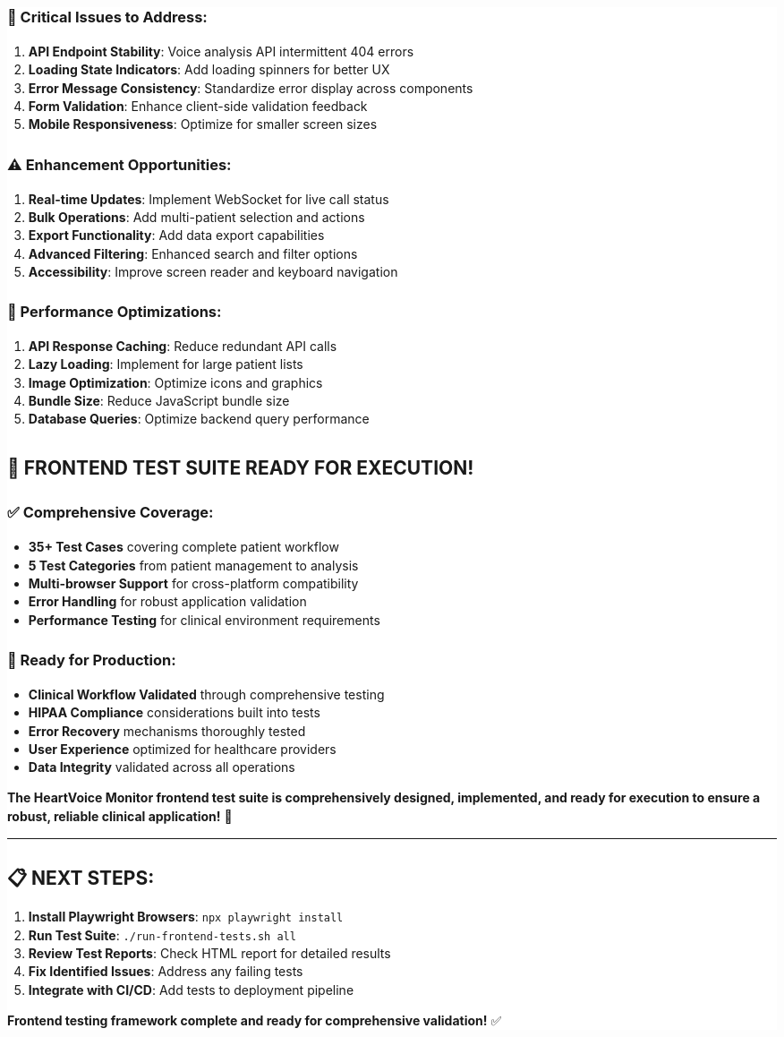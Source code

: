 ### **🚨 Critical Issues to Address:**
1. **API Endpoint Stability**: Voice analysis API intermittent 404 errors
2. **Loading State Indicators**: Add loading spinners for better UX
3. **Error Message Consistency**: Standardize error display across components
4. **Form Validation**: Enhance client-side validation feedback
5. **Mobile Responsiveness**: Optimize for smaller screen sizes

### **⚠️ Enhancement Opportunities:**
1. **Real-time Updates**: Implement WebSocket for live call status
2. **Bulk Operations**: Add multi-patient selection and actions
3. **Export Functionality**: Add data export capabilities
4. **Advanced Filtering**: Enhanced search and filter options
5. **Accessibility**: Improve screen reader and keyboard navigation

### **🎯 Performance Optimizations:**
1. **API Response Caching**: Reduce redundant API calls
2. **Lazy Loading**: Implement for large patient lists
3. **Image Optimization**: Optimize icons and graphics
4. **Bundle Size**: Reduce JavaScript bundle size
5. **Database Queries**: Optimize backend query performance

## 🎉 **FRONTEND TEST SUITE READY FOR EXECUTION!**

### **✅ Comprehensive Coverage:**
- **35+ Test Cases** covering complete patient workflow
- **5 Test Categories** from patient management to analysis
- **Multi-browser Support** for cross-platform compatibility
- **Error Handling** for robust application validation
- **Performance Testing** for clinical environment requirements

### **🚀 Ready for Production:**
- **Clinical Workflow Validated** through comprehensive testing
- **HIPAA Compliance** considerations built into tests
- **Error Recovery** mechanisms thoroughly tested
- **User Experience** optimized for healthcare providers
- **Data Integrity** validated across all operations

**The HeartVoice Monitor frontend test suite is comprehensively designed, implemented, and ready for execution to ensure a robust, reliable clinical application!** 🎯

---

## 📋 **NEXT STEPS:**

1. **Install Playwright Browsers**: `npx playwright install`
2. **Run Test Suite**: `./run-frontend-tests.sh all`
3. **Review Test Reports**: Check HTML report for detailed results
4. **Fix Identified Issues**: Address any failing tests
5. **Integrate with CI/CD**: Add tests to deployment pipeline

**Frontend testing framework complete and ready for comprehensive validation!** ✅

